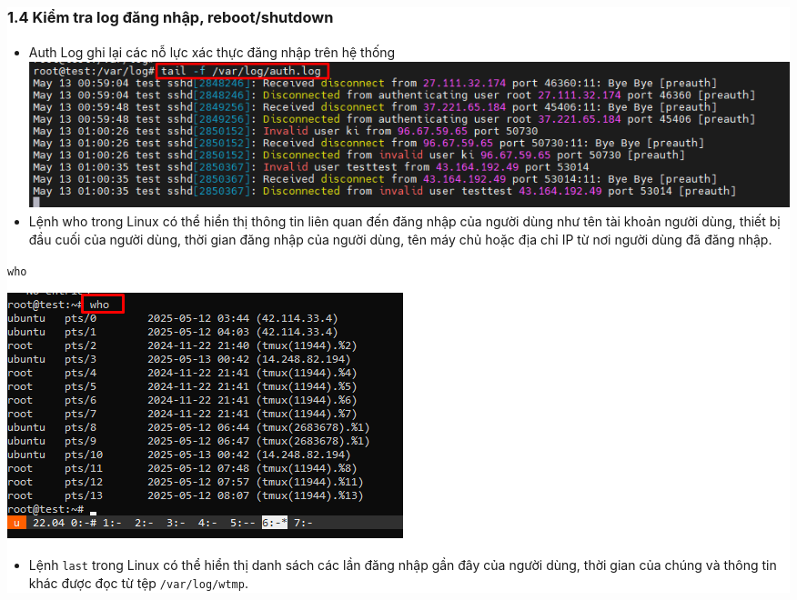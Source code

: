<a name="14-kim-tra-log-ng-nhp-rebootshutdown"></a>
### 1.4 Kiểm tra log đăng nhập, reboot/shutdown 
- Auth Log ghi lại các nỗ lực xác thực đăng nhập trên hệ thống 
![images](./images/log-3.png)
- Lệnh who trong Linux có thể hiển thị thông tin liên quan đến đăng nhập của người dùng như tên tài khoản người dùng, thiết bị đầu cuối của người dùng, thời gian đăng nhập của người dùng, tên máy chủ hoặc địa chỉ IP từ nơi người dùng đã đăng nhập.
```
who
```
![images](./images/log-6.png)
- Lệnh `last` trong Linux có thể hiển thị danh sách các lần đăng nhập gần đây của người dùng, thời gian của chúng và thông tin khác được đọc từ tệp `/var/log/wtmp`.